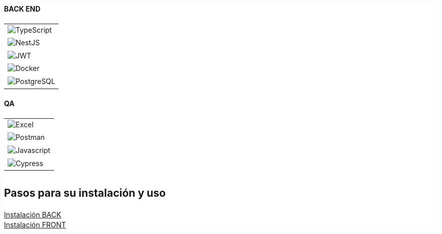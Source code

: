   <h4>BACK END</h4>
  <table>
    <tr>
      <td><img width="125" height="28" src="https://img.shields.io/badge/TypeScript-3178C6?style=for-the-badge&logo=typescript&logoColor=fff" alt="TypeScript"/></td>
    </tr>
    <tr>
      <td><img width="125" height="28" src="https://img.shields.io/badge/NestJS-E0234E?style=for-the-badge&logo=nestjs&logoColor=fff" alt="NestJS"/></td>
    </tr>
    <tr>
      <td><img width="125" height="28" src="https://img.shields.io/badge/JWT-000000?style=for-the-badge&logo=JSON%20web%20tokens&logoColor=white" alt="JWT"/></td>
    </tr>
    <tr>
      <td><img width="125" height="28" src="https://img.shields.io/badge/Docker-2496ED?style=for-the-badge&logo=docker&logoColor=fff" alt="Docker"/></td>
    </tr>
    <tr>
      <td><img width="125" height="28" src="https://img.shields.io/badge/PostgreSQL-336791?style=for-the-badge&logo=postgresql&logoColor=fff" alt="PostgreSQL"/></td>
    </tr>
  </table>

  <h4>QA</h4>
  <table>
    <tr>
      <td><img width="125" height="28" src="https://img.shields.io/badge/Excel-217346?style=for-the-badge&logo=microsoft-excel&logoColor=fff" alt="Excel"/></td>
    </tr>
    <tr>
      <td><img width="125" height="28" src="https://img.shields.io/badge/Postman-FF6C37?style=for-the-badge&logo=postman&logoColor=fff" alt="Postman"/></td>
    </tr>
    <tr>
      <td><img width="125" height="28" src="https://img.shields.io/badge/Javascript-efda4f?style=for-the-badge&logo=Javascript&logoColor=fff" alt="Javascript"/></td>
    </tr>
    <tr>
      <td><img width="125" height="28" src="https://img.shields.io/badge/Cypress-17202C?style=for-the-badge&logo=cypress&logoColor=fff" alt="Cypress"/></td>
    </tr>
  </table>
</div>

 
 <h2>Pasos para su instalación y uso</h2>
<div>
<a href="https://github.com/No-Country/s15-06-t-node-react/blob/back/backend/README.md">
Instalación BACK
</a><br>
<a href="https://github.com/No-Country/s15-06-t-node-react/tree/front/frontend#readme">
Instalación FRONT
</a>
</div>

